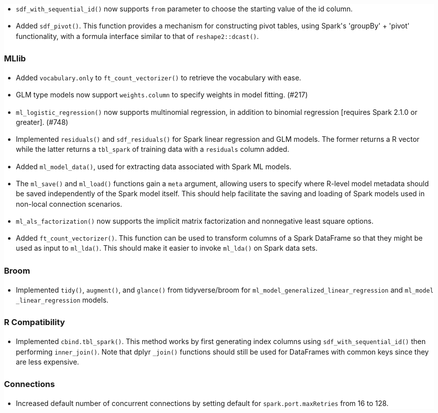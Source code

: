 - `sdf_with_sequential_id()` now supports `from` parameter to choose the
  starting value of the id column.

- Added `sdf_pivot()`. This function provides a mechanism for constructing
  pivot tables, using Spark's 'groupBy' + 'pivot' functionality, with a
  formula interface similar to that of `reshape2::dcast()`.

### MLlib

- Added `vocabulary.only` to `ft_count_vectorizer()` to retrieve the
  vocabulary with ease.

- GLM type models now support `weights.column` to specify weights in model
  fitting. (#217)

- `ml_logistic_regression()` now supports multinomial regression, in
  addition to binomial regression [requires Spark 2.1.0 or greater]. (#748)

- Implemented `residuals()` and `sdf_residuals()` for Spark linear
  regression and GLM models. The former returns a R vector while
  the latter returns a `tbl_spark` of training data with a `residuals`
  column added.

- Added `ml_model_data()`, used for extracting data associated with
  Spark ML models.

- The `ml_save()` and `ml_load()` functions gain a `meta` argument, allowing
  users to specify where R-level model metadata should be saved independently
  of the Spark model itself. This should help facilitate the saving and loading
  of Spark models used in non-local connection scenarios.

- `ml_als_factorization()` now supports the implicit matrix factorization
   and nonnegative least square options.

- Added `ft_count_vectorizer()`. This function can be used to transform
  columns of a Spark DataFrame so that they might be used as input to `ml_lda()`.
  This should make it easier to invoke `ml_lda()` on Spark data sets.

### Broom

- Implemented `tidy()`, `augment()`, and `glance()` from tidyverse/broom for
  `ml_model_generalized_linear_regression` and `ml_model_linear_regression`
  models.

### R Compatibility

- Implemented `cbind.tbl_spark()`. This method works by first generating
  index columns using `sdf_with_sequential_id()` then performing `inner_join()`.
  Note that dplyr `_join()` functions should still be used for DataFrames
  with common keys since they are less expensive.

### Connections

- Increased default number of concurrent connections by setting default for
  `spark.port.maxRetries` from 16 to 128.
